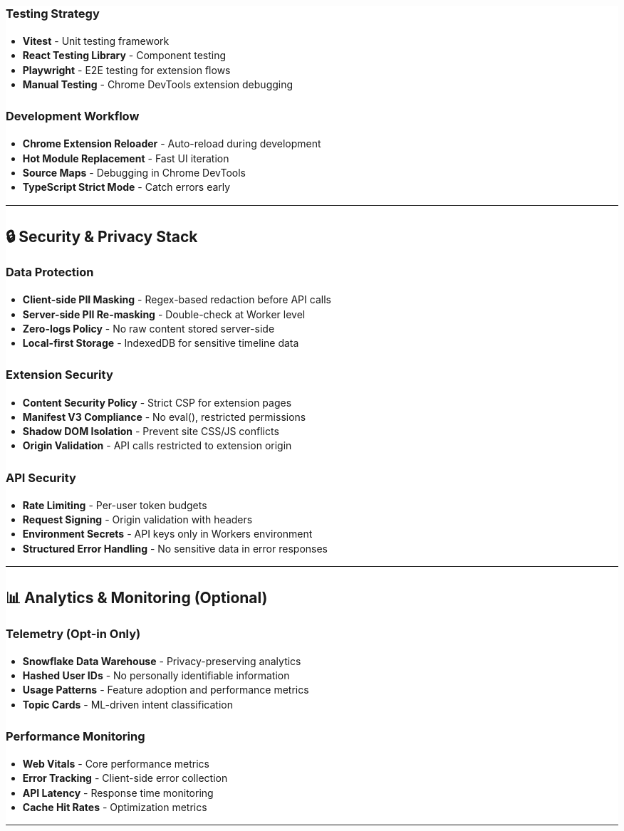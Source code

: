 ### Testing Strategy
- **Vitest** - Unit testing framework
- **React Testing Library** - Component testing
- **Playwright** - E2E testing for extension flows
- **Manual Testing** - Chrome DevTools extension debugging

### Development Workflow
- **Chrome Extension Reloader** - Auto-reload during development
- **Hot Module Replacement** - Fast UI iteration
- **Source Maps** - Debugging in Chrome DevTools
- **TypeScript Strict Mode** - Catch errors early

---

## 🔒 Security & Privacy Stack

### Data Protection
- **Client-side PII Masking** - Regex-based redaction before API calls
- **Server-side PII Re-masking** - Double-check at Worker level
- **Zero-logs Policy** - No raw content stored server-side
- **Local-first Storage** - IndexedDB for sensitive timeline data

### Extension Security
- **Content Security Policy** - Strict CSP for extension pages
- **Manifest V3 Compliance** - No eval(), restricted permissions
- **Shadow DOM Isolation** - Prevent site CSS/JS conflicts
- **Origin Validation** - API calls restricted to extension origin

### API Security
- **Rate Limiting** - Per-user token budgets
- **Request Signing** - Origin validation with headers
- **Environment Secrets** - API keys only in Workers environment
- **Structured Error Handling** - No sensitive data in error responses

---

## 📊 Analytics & Monitoring (Optional)

### Telemetry (Opt-in Only)
- **Snowflake Data Warehouse** - Privacy-preserving analytics
- **Hashed User IDs** - No personally identifiable information
- **Usage Patterns** - Feature adoption and performance metrics
- **Topic Cards** - ML-driven intent classification

### Performance Monitoring
- **Web Vitals** - Core performance metrics
- **Error Tracking** - Client-side error collection
- **API Latency** - Response time monitoring
- **Cache Hit Rates** - Optimization metrics

---